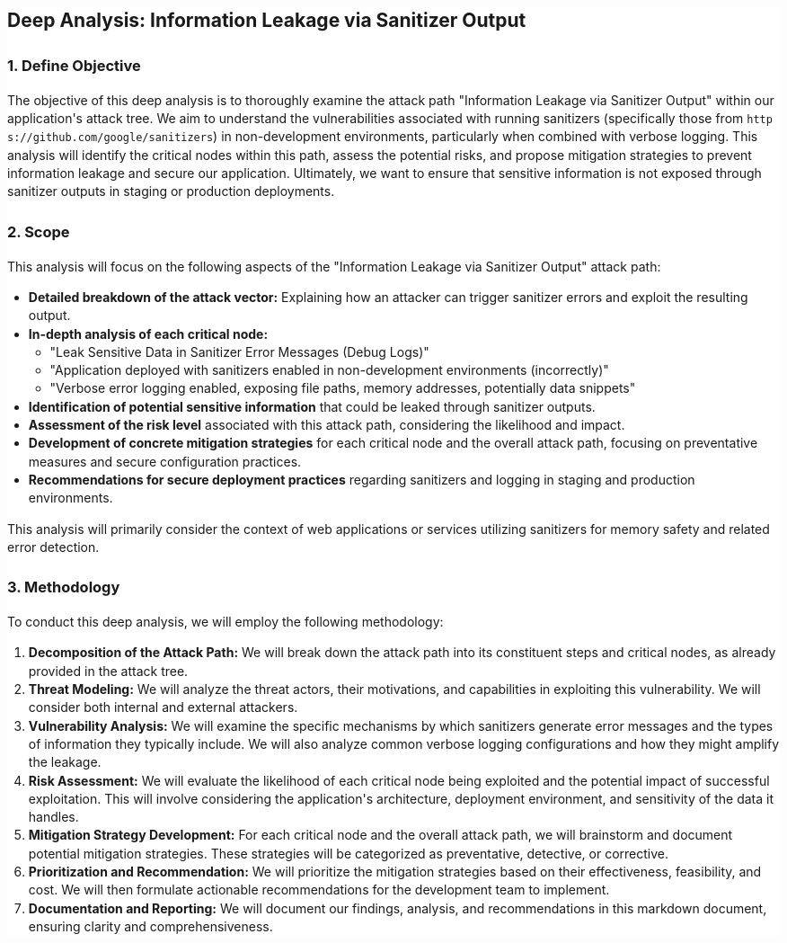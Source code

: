 ## Deep Analysis: Information Leakage via Sanitizer Output

### 1. Define Objective

The objective of this deep analysis is to thoroughly examine the attack path "Information Leakage via Sanitizer Output" within our application's attack tree. We aim to understand the vulnerabilities associated with running sanitizers (specifically those from `https://github.com/google/sanitizers`) in non-development environments, particularly when combined with verbose logging. This analysis will identify the critical nodes within this path, assess the potential risks, and propose mitigation strategies to prevent information leakage and secure our application. Ultimately, we want to ensure that sensitive information is not exposed through sanitizer outputs in staging or production deployments.

### 2. Scope

This analysis will focus on the following aspects of the "Information Leakage via Sanitizer Output" attack path:

*   **Detailed breakdown of the attack vector:**  Explaining how an attacker can trigger sanitizer errors and exploit the resulting output.
*   **In-depth analysis of each critical node:**
    *   "Leak Sensitive Data in Sanitizer Error Messages (Debug Logs)"
    *   "Application deployed with sanitizers enabled in non-development environments (incorrectly)"
    *   "Verbose error logging enabled, exposing file paths, memory addresses, potentially data snippets"
*   **Identification of potential sensitive information** that could be leaked through sanitizer outputs.
*   **Assessment of the risk level** associated with this attack path, considering the likelihood and impact.
*   **Development of concrete mitigation strategies** for each critical node and the overall attack path, focusing on preventative measures and secure configuration practices.
*   **Recommendations for secure deployment practices** regarding sanitizers and logging in staging and production environments.

This analysis will primarily consider the context of web applications or services utilizing sanitizers for memory safety and related error detection.

### 3. Methodology

To conduct this deep analysis, we will employ the following methodology:

1.  **Decomposition of the Attack Path:** We will break down the attack path into its constituent steps and critical nodes, as already provided in the attack tree.
2.  **Threat Modeling:** We will analyze the threat actors, their motivations, and capabilities in exploiting this vulnerability. We will consider both internal and external attackers.
3.  **Vulnerability Analysis:** We will examine the specific mechanisms by which sanitizers generate error messages and the types of information they typically include. We will also analyze common verbose logging configurations and how they might amplify the leakage.
4.  **Risk Assessment:** We will evaluate the likelihood of each critical node being exploited and the potential impact of successful exploitation. This will involve considering the application's architecture, deployment environment, and sensitivity of the data it handles.
5.  **Mitigation Strategy Development:** For each critical node and the overall attack path, we will brainstorm and document potential mitigation strategies. These strategies will be categorized as preventative, detective, or corrective.
6.  **Prioritization and Recommendation:** We will prioritize the mitigation strategies based on their effectiveness, feasibility, and cost. We will then formulate actionable recommendations for the development team to implement.
7.  **Documentation and Reporting:**  We will document our findings, analysis, and recommendations in this markdown document, ensuring clarity and comprehensiveness.
